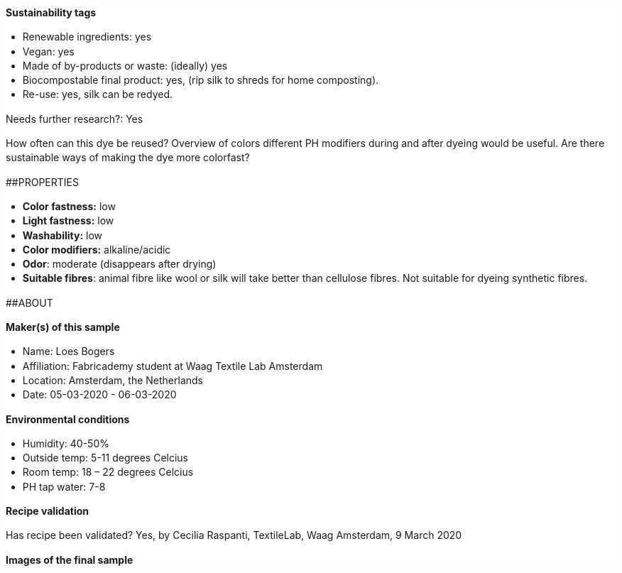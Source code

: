 **Sustainability tags**

- Renewable ingredients: yes
- Vegan: yes
- Made of by-products or waste:  (ideally) yes
- Biocompostable final product: yes, (rip silk to shreds for home composting).
- Re-use: yes, silk can be redyed. 

Needs further research?:  Yes

How often can this dye be reused? Overview of colors different PH modifiers during and after dyeing would be useful. Are there sustainable ways of making the dye more colorfast?

##PROPERTIES

- **Color fastness:** low
- **Light fastness:** low
- **Washability:** low
- **Color modifiers:** alkaline/acidic
- **Odor**: moderate (disappears after drying)
- **Suitable fibres**: animal fibre like wool or silk will take better than cellulose fibres. Not suitable for dyeing synthetic fibres. 

##ABOUT

**Maker(s) of this sample**

- Name: Loes Bogers
- Affiliation: Fabricademy student at Waag Textile Lab Amsterdam
- Location:  Amsterdam, the Netherlands
- Date: 05-03-2020 - 06-03-2020

**Environmental conditions**

- Humidity:  40-50%
- Outside temp:  5-11 degrees Celcius
- Room temp:  18 – 22 degrees Celcius
- PH tap water:  7-8

**Recipe validation**

Has recipe been validated? Yes, by Cecilia Raspanti, TextileLab, Waag Amsterdam, 9 March 2020

**Images of the final sample**

